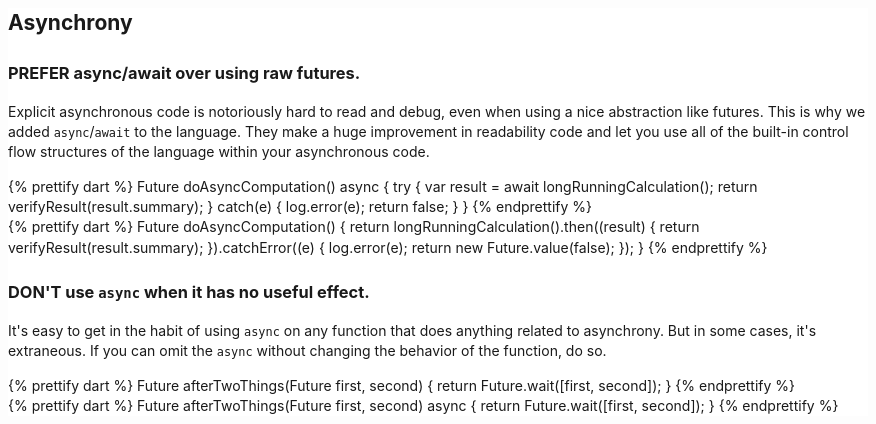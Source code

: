 
## Asynchrony

### PREFER async/await over using raw futures.

Explicit asynchronous code is notoriously hard to read and debug, even when
using a nice abstraction like futures. This is why we added `async`/`await` to
the language. They make a huge improvement in readability code and let you use
all of the built-in control flow structures of the language within your
asynchronous code.

<div class="good">
{% prettify dart %}
Future<bool> doAsyncComputation() async {
  try {
    var result = await longRunningCalculation();
    return verifyResult(result.summary);
  } catch(e) {
    log.error(e);
    return false;
  }
}
{% endprettify %}
</div>

<div class="bad">
{% prettify dart %}
Future<bool> doAsyncComputation() {
  return longRunningCalculation().then((result) {
    return verifyResult(result.summary);
  }).catchError((e) {
    log.error(e);
    return new Future.value(false);
  });
}
{% endprettify %}
</div>

### DON'T use `async` when it has no useful effect.

It's easy to get in the habit of using `async` on any function that does
anything related to asynchrony. But in some cases, it's extraneous. If you can
omit the `async` without changing the behavior of the function, do so.

<div class="good">
{% prettify dart %}
Future afterTwoThings(Future first, second) {
  return Future.wait([first, second]);
}
{% endprettify %}
</div>

<div class="bad">
{% prettify dart %}
Future afterTwoThings(Future first, second) async {
  return Future.wait([first, second]);
}
{% endprettify %}
</div>


[iterable]: https://api.dartlang.org/1.12.1/dart-core/Iterable-class.html
[ddc]: https://github.com/dart-lang/dev_compiler
[pokemon]: http://blog.codinghorror.com/new-programming-jargon/
[StackOverflowError]: https://api.dartlang.org/stable/dart-core/StackOverflowError-class.html
[OutOfMemoryError]: https://api.dartlang.org/stable/dart-core/OutOfMemoryError-class.html
[ArgumentError]: https://api.dartlang.org/stable/dart-core/ArgumentError-class.html
[AssertionError]: https://api.dartlang.org/stable/dart-core/AssertionError-class.html
[Exception]: https://api.dartlang.org/stable/dart-core/Exception-class.html
[error]: https://api.dartlang.org/stable/dart-core/Error-class.html
[then]: https://api.dartlang.org/stable/dart-async/Future/then.html
